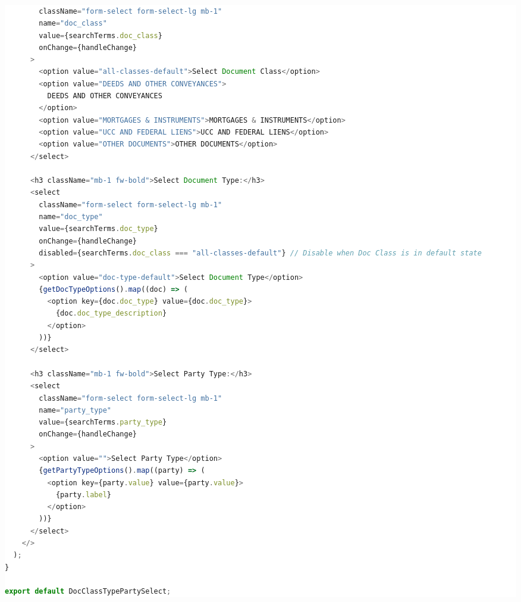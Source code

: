```js
        className="form-select form-select-lg mb-1"
        name="doc_class"
        value={searchTerms.doc_class}
        onChange={handleChange}
      >
        <option value="all-classes-default">Select Document Class</option>
        <option value="DEEDS AND OTHER CONVEYANCES">
          DEEDS AND OTHER CONVEYANCES
        </option>
        <option value="MORTGAGES & INSTRUMENTS">MORTGAGES & INSTRUMENTS</option>
        <option value="UCC AND FEDERAL LIENS">UCC AND FEDERAL LIENS</option>
        <option value="OTHER DOCUMENTS">OTHER DOCUMENTS</option>
      </select>

      <h3 className="mb-1 fw-bold">Select Document Type:</h3>
      <select
        className="form-select form-select-lg mb-1"
        name="doc_type"
        value={searchTerms.doc_type}
        onChange={handleChange}
        disabled={searchTerms.doc_class === "all-classes-default"} // Disable when Doc Class is in default state
      >
        <option value="doc-type-default">Select Document Type</option>
        {getDocTypeOptions().map((doc) => (
          <option key={doc.doc_type} value={doc.doc_type}>
            {doc.doc_type_description}
          </option>
        ))}
      </select>

      <h3 className="mb-1 fw-bold">Select Party Type:</h3>
      <select
        className="form-select form-select-lg mb-1"
        name="party_type"
        value={searchTerms.party_type}
        onChange={handleChange}
      >
        <option value="">Select Party Type</option>
        {getPartyTypeOptions().map((party) => (
          <option key={party.value} value={party.value}>
            {party.label}
          </option>
        ))}
      </select>
    </>
  );
}

export default DocClassTypePartySelect;
```

